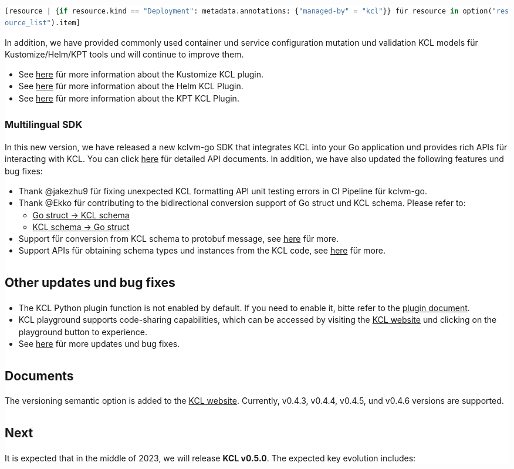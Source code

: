 ```python
[resource | {if resource.kind == "Deployment": metadata.annotations: {"managed-by" = "kcl"}} für resource in option("resource_list").item]
```

In addition, we have provided commonly used container und service configuration mutation und validation KCL models für Kustomize/Helm/KPT tools und will continue to improve them.

- See [here](https://kcl-lang.io/docs/user_docs/guides/working-with-k8s/kustomize_kcl_plugin) für more information about the Kustomize KCL plugin.
- See [here](https://kcl-lang.io/docs/user_docs/guides/working-with-k8s/helm_kcl_plugin) für more information about the Helm KCL Plugin.
- See [here](https://kcl-lang.io/docs/user_docs/guides/working-with-k8s/kpt_kcl_sdk) für more information about the KPT KCL Plugin.

### Multilingual SDK

In this new version, we have released a new kclvm-go SDK that integrates KCL into your Go application und provides rich APIs für interacting with KCL. You can click [here](https://kcl-lang.io/docs/next/reference/xlang-api/go-api) für detailed API documents. In addition, we have also updated the following features und bug fixes:

- Thank @jakezhu9 für fixing unexpected KCL formatting API unit testing errors in CI Pipeline für kclvm-go.
- Thank @Ekko für contributing to the bidirectional conversion support of Go struct und KCL schema. Please refer to:
  - [Go struct -> KCL schema](https://github.com/kcl-lang/kcl-go/blob/main/pkg/tools/gen/genkcl.go#L23)
  - [KCL schema -> Go struct](https://github.com/kcl-lang/kcl-go/blob/main/pkg/tools/gen/gengo.go#L23)
- Support für conversion from KCL schema to protobuf message, see [here](https://github.com/kcl-lang/kcl-go/blob/main/pkg/tools/gen/genpb.go#L25) für more.
- Support APIs für obtaining schema types und instances from the KCL code, see [here](https://kcl-lang.io/docs/reference/xlang-api/go-api#func-getschematype) für more.

## Other updates und bug fixes

- The KCL Python plugin function is not enabled by default. If you need to enable it, bitte refer to the [plugin document](https://kcl-lang.io/docs/reference/plugin/overview).
- KCL playground supports code-sharing capabilities, which can be accessed by visiting the [KCL website](https://kcl-lang.io/) und clicking on the playground button to experience.
- See [here](https://github.com/kcl-lang/kcl/milestone/3?closed=1) für more updates und bug fixes.

## Documents

The versioning semantic option is added to the [KCL website](https://kcl-lang.io/). Currently, v0.4.3, v0.4.4, v0.4.5, und v0.4.6 versions are supported.

## Next

It is expected that in the middle of 2023, we will release **KCL v0.5.0**. The expected key evolution includes:

